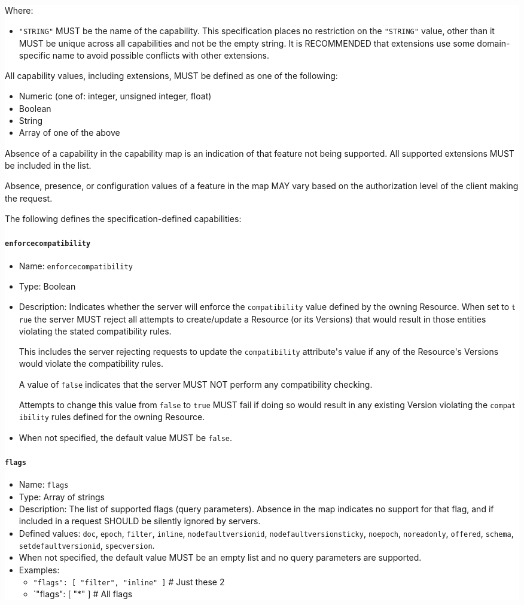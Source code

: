 Where:
- `"STRING"` MUST be the name of the capability. This specification places
  no restriction on the `"STRING"` value, other than it MUST be unique across
  all capabilities and not be the empty string. It is RECOMMENDED that
  extensions use some domain-specific name to avoid possible conflicts with
  other extensions.

All capability values, including extensions, MUST be defined as one of the
following:
- Numeric (one of: integer, unsigned integer, float)
- Boolean
- String
- Array of one of the above

Absence of a capability in the capability map is an indication of that feature
not being supported. All supported extensions MUST be included in the list.

Absence, presence, or configuration values of a feature in the map MAY vary
based on the authorization level of the client making the request.

The following defines the specification-defined capabilities:

#### `enforcecompatibility`
- Name: `enforcecompatibility`
- Type: Boolean
- Description: Indicates whether the server will enforce the `compatibility`
  value defined by the owning Resource. When set to `true` the server MUST
  reject all attempts to create/update a Resource (or its Versions) that would
  result in those entities violating the stated compatibility rules.

  This includes the server rejecting requests to update the `compatibility`
  attribute's value if any of the Resource's Versions would violate the
  compatibility rules.

  A value of `false` indicates that the server MUST NOT perform any
  compatibility checking.

  Attempts to change this value from `false` to `true` MUST fail if doing so
  would result in any existing Version violating the `compatibility` rules
  defined for the owning Resource.
- When not specified, the default value MUST be `false`.

#### `flags`
- Name: `flags`
- Type: Array of strings
- Description: The list of supported flags (query parameters). Absence in the
  map indicates no support for that flag, and if included in a request
  SHOULD be silently ignored by servers.
- Defined values:
    `doc`, `epoch`, `filter`, `inline`, `nodefaultversionid`,
    `nodefaultversionsticky`, `noepoch`, `noreadonly`, `offered`, `schema`,
    `setdefaultversionid`, `specversion`.
- When not specified, the default value MUST be an empty list and no query
  parameters are supported.
- Examples:
  - `"flags": [ "filter", "inline" ]`    # Just these 2
  - `"flags": [ "*" ]                    # All flags
